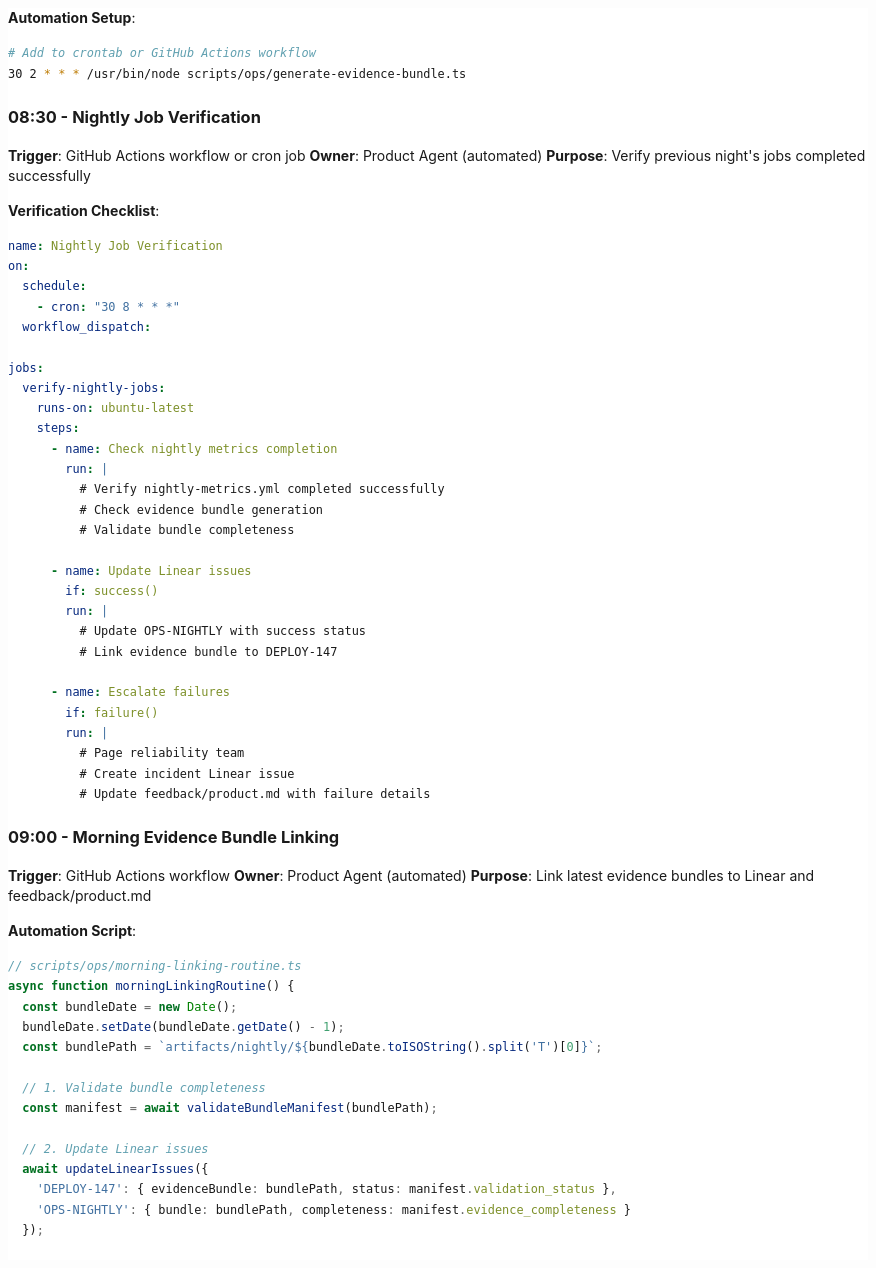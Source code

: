 **Automation Setup**:
```bash
# Add to crontab or GitHub Actions workflow
30 2 * * * /usr/bin/node scripts/ops/generate-evidence-bundle.ts
```

### 08:30 - Nightly Job Verification
**Trigger**: GitHub Actions workflow or cron job
**Owner**: Product Agent (automated)
**Purpose**: Verify previous night's jobs completed successfully

**Verification Checklist**:
```yaml
name: Nightly Job Verification
on:
  schedule:
    - cron: "30 8 * * *"
  workflow_dispatch:

jobs:
  verify-nightly-jobs:
    runs-on: ubuntu-latest
    steps:
      - name: Check nightly metrics completion
        run: |
          # Verify nightly-metrics.yml completed successfully
          # Check evidence bundle generation
          # Validate bundle completeness
          
      - name: Update Linear issues
        if: success()
        run: |
          # Update OPS-NIGHTLY with success status
          # Link evidence bundle to DEPLOY-147
          
      - name: Escalate failures
        if: failure()
        run: |
          # Page reliability team
          # Create incident Linear issue
          # Update feedback/product.md with failure details
```

### 09:00 - Morning Evidence Bundle Linking
**Trigger**: GitHub Actions workflow
**Owner**: Product Agent (automated)
**Purpose**: Link latest evidence bundles to Linear and feedback/product.md

**Automation Script**:
```typescript
// scripts/ops/morning-linking-routine.ts
async function morningLinkingRoutine() {
  const bundleDate = new Date();
  bundleDate.setDate(bundleDate.getDate() - 1);
  const bundlePath = `artifacts/nightly/${bundleDate.toISOString().split('T')[0]}`;
  
  // 1. Validate bundle completeness
  const manifest = await validateBundleManifest(bundlePath);
  
  // 2. Update Linear issues
  await updateLinearIssues({
    'DEPLOY-147': { evidenceBundle: bundlePath, status: manifest.validation_status },
    'OPS-NIGHTLY': { bundle: bundlePath, completeness: manifest.evidence_completeness }
  });
  
```